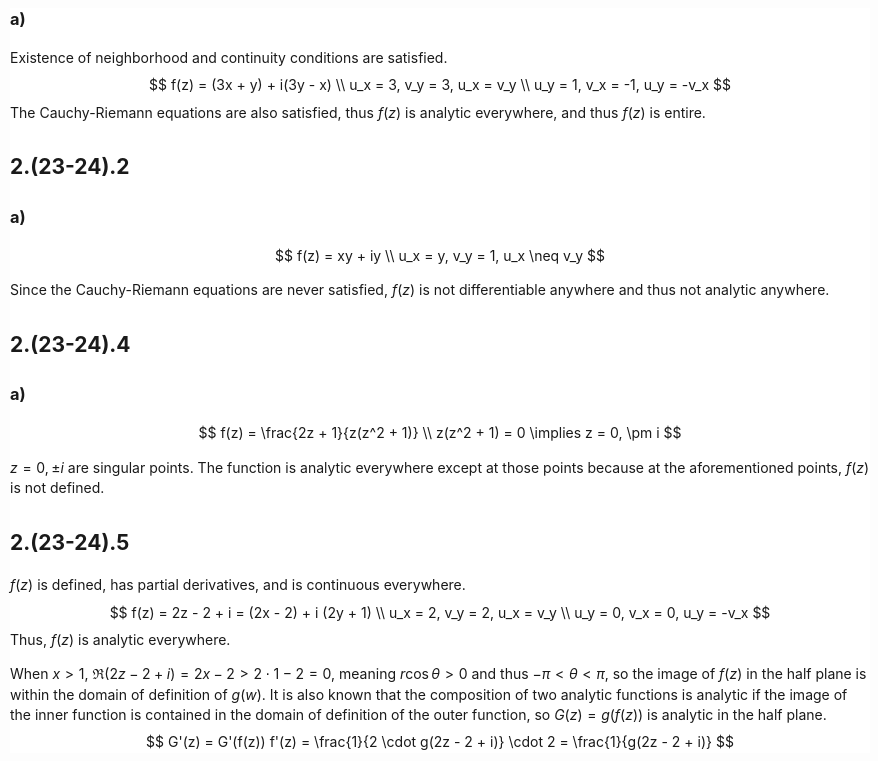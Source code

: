 ### a)

Existence of neighborhood and continuity conditions are satisfied.
$$
f(z) = (3x + y) + i(3y - x) \\
u_x = 3, v_y = 3, u_x = v_y \\
u_y = 1, v_x = -1, u_y = -v_x
$$
The Cauchy-Riemann equations are also satisfied, thus $f(z)$ is analytic everywhere, and thus $f(z)$ is entire.

## 2.(23-24).2

### a)

$$
f(z) = xy + iy \\
u_x = y, v_y = 1, u_x \neq v_y
$$

Since the Cauchy-Riemann equations are never satisfied, $f(z)$ is not differentiable anywhere and thus not analytic anywhere.

## 2.(23-24).4

### a)

$$
f(z) = \frac{2z + 1}{z(z^2 + 1)} \\
z(z^2 + 1) = 0 \implies z = 0, \pm i
$$

$z = 0, \pm i$ are singular points. The function is analytic everywhere except at those points because at the aforementioned points, $f(z)$ is not defined.

## 2.(23-24).5

$f(z)$ is defined, has partial derivatives, and is continuous everywhere.
$$
f(z) = 2z - 2 + i = (2x - 2) + i (2y + 1) \\
u_x = 2, v_y = 2, u_x = v_y \\
u_y = 0, v_x = 0, u_y = -v_x
$$
Thus, $f(z)$ is analytic everywhere.

When $x > 1$, $\Re(2z - 2 + i) = 2x - 2 > 2 \cdot 1 - 2 = 0$, meaning $r \cos \theta > 0$ and thus $-\pi < \theta < \pi$, so the image of $f(z)$ in the half plane is within the domain of definition of $g(w)$. It is also known that the composition of two analytic functions is analytic if the image of the inner function is contained in the domain of definition of the outer function, so $G(z) = g(f(z))$ is analytic in the half plane.
$$
G'(z) = G'(f(z)) f'(z) = \frac{1}{2 \cdot g(2z - 2 + i)} \cdot 2 = \frac{1}{g(2z - 2 + i)}
$$
